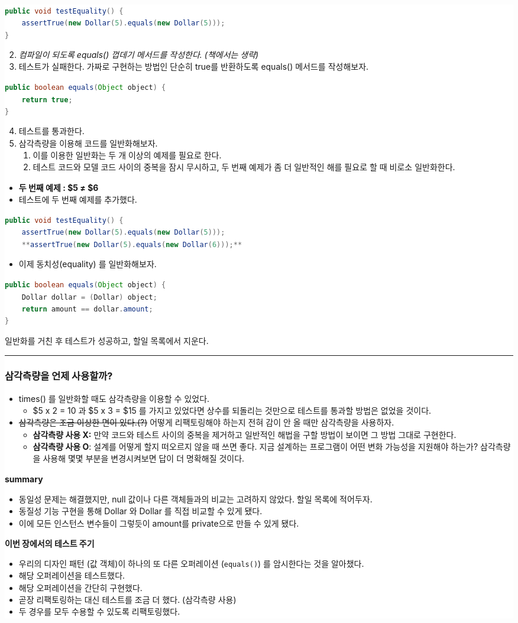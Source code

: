 ```java
public void testEquality() {
	assertTrue(new Dollar(5).equals(new Dollar(5)));
}
```
2. *컴파일이 되도록 equals() 껍데기 메서드를 작성한다. (책에서는 생략)*
3. 테스트가 실패한다. 가짜로 구현하는 방법인 단순히 true를 반환하도록 equals() 메서드를 작성해보자.

```java
public boolean equals(Object object) {
	return true;
}
```

4. 테스트를 통과한다.
5. 삼각측량을 이용해 코드를 일반화해보자.
    1. 이를 이용한 일반화는 두 개 이상의 예제를 필요로 한다.
    2. 테스트 코드와 모델 코드 사이의 중복을 잠시 무시하고, 두 번째 예제가 좀 더 일반적인 해를 필요로 할 때 비로소 일반화한다.

- **두 번째 예제 : $5 ≠ $6**
- 테스트에 두 번째 예제를 추가했다.

```java
public void testEquality() {
	assertTrue(new Dollar(5).equals(new Dollar(5)));
	**assertTrue(new Dollar(5).equals(new Dollar(6)));**
```

- 이제 동치성(equality) 를 일반화해보자.

```java
public boolean equals(Object object) {
	Dollar dollar = (Dollar) object;
	return amount == dollar.amount;
}
```

일반화를 거친 후 테스트가 성공하고, 할일 목록에서 지운다.

---

### **삼각측량을 언제 사용할까?**

- times() 를 일반화할 때도 삼각측량을 이용할 수 있었다.
    - $5 x 2 = 10 과 $5 x 3 = $15 를 가지고 있었다면 상수를 되돌리는 것만으로 테스트를 통과할 방법은 없었을 것이다.
- ~~삼각측량은 조금 이상한 면이 있다.(?)~~ 어떻게 리팩토링해야 하는지 전혀 감이 안 올 때만 삼각측량을 사용하자.
    - **삼각측량 사용 X:** 만약 코드와 테스트 사이의 중복을 제거하고 일반적인 해법을 구할 방법이 보이면 그 방법 그대로 구현한다.
    - **삼각측량 사용 O**: 설계를 어떻게 할지 떠오르지 않을 때 쓰면 좋다. 지금 설계하는 프로그램이 어떤 변화 가능성을 지원해야 하는가? 삼각측량을 사용해 몇몇 부분을 변경시켜보면 답이 더 명확해질 것이다.

**summary**

- 동일성 문제는 해결했지만, null 값이나 다른 객체들과의 비교는 고려하지 않았다. 할일 목록에 적어두자.
- 동질성 기능 구현을 통해 Dollar 와 Dollar 를 직접 비교할 수 있게 됐다.
- 이에 모든 인스턴스 변수들이 그렇듯이 amount를 private으로 만들 수 있게 됐다.

**이번 장에서의 테스트 주기**

- 우리의 디자인 패턴 (값 객체)이 하나의 또 다른 오퍼레이션 (`equals()`) 를 암시한다는 것을 알아챘다.
- 해당 오퍼레이션을 테스트했다.
- 해당 오퍼레이션을 간단히 구현했다.
- 곧장 리팩토링하는 대신 테스트를 조금 더 했다. (삼각측량 사용)
- 두 경우를 모두 수용할 수 있도록 리팩토링했다.